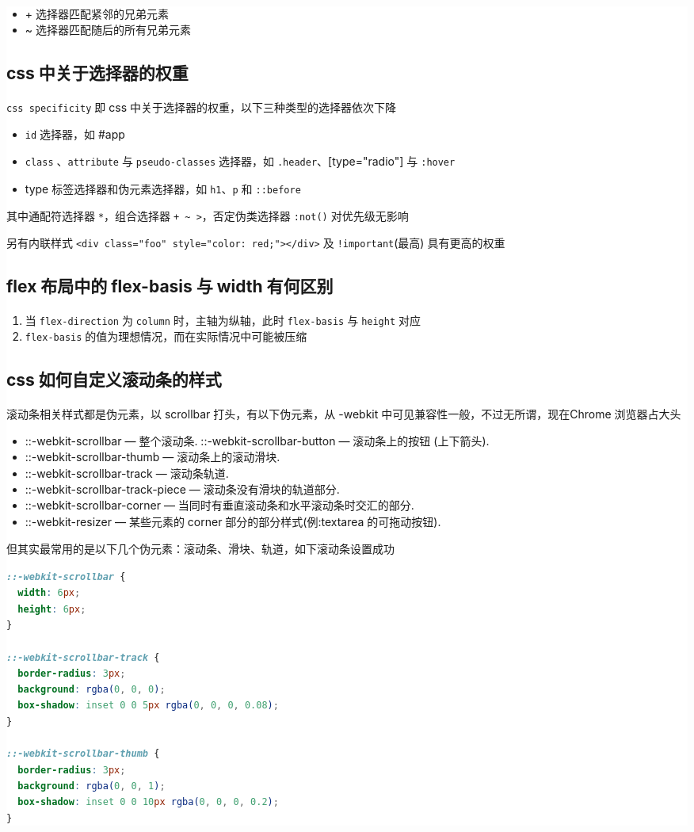 * \+ 选择器匹配紧邻的兄弟元素
* ~ 选择器匹配随后的所有兄弟元素

## css 中关于选择器的权重

`css specificity` 即 css 中关于选择器的权重，以下三种类型的选择器依次下降

* `id` 选择器，如 #app

* `class` 、`attribute` 与 `pseudo-classes` 选择器，如 `.header`、[type="radio"] 与 `:hover`
* type 标签选择器和伪元素选择器，如 `h1`、`p` 和 `::before`

其中通配符选择器 `*`，组合选择器 `+ ~ >`，否定伪类选择器 `:not()` 对优先级无影响

另有内联样式 `<div class="foo" style="color: red;"></div>` 及 `!important`(最高) 具有更高的权重

## flex 布局中的 flex-basis 与 width 有何区别

1. 当 `flex-direction` 为 `column` 时，主轴为纵轴，此时 `flex-basis` 与 `height` 对应
2. `flex-basis` 的值为理想情况，而在实际情况中可能被压缩

## css 如何自定义滚动条的样式

滚动条相关样式都是伪元素，以 scrollbar 打头，有以下伪元素，从 -webkit 中可见兼容性一般，不过无所谓，现在Chrome 浏览器占大头

* ::-webkit-scrollbar — 整个滚动条.
::-webkit-scrollbar-button — 滚动条上的按钮 (上下箭头).
* ::-webkit-scrollbar-thumb — 滚动条上的滚动滑块.
* ::-webkit-scrollbar-track — 滚动条轨道.
* ::-webkit-scrollbar-track-piece — 滚动条没有滑块的轨道部分.
* ::-webkit-scrollbar-corner — 当同时有垂直滚动条和水平滚动条时交汇的部分.
* ::-webkit-resizer — 某些元素的 corner 部分的部分样式(例:textarea 的可拖动按钮).

但其实最常用的是以下几个伪元素：滚动条、滑块、轨道，如下滚动条设置成功

```css
::-webkit-scrollbar {
  width: 6px;
  height: 6px;
}

::-webkit-scrollbar-track {
  border-radius: 3px;
  background: rgba(0, 0, 0);
  box-shadow: inset 0 0 5px rgba(0, 0, 0, 0.08);
}

::-webkit-scrollbar-thumb {
  border-radius: 3px;
  background: rgba(0, 0, 1);
  box-shadow: inset 0 0 10px rgba(0, 0, 0, 0.2);
}
```

